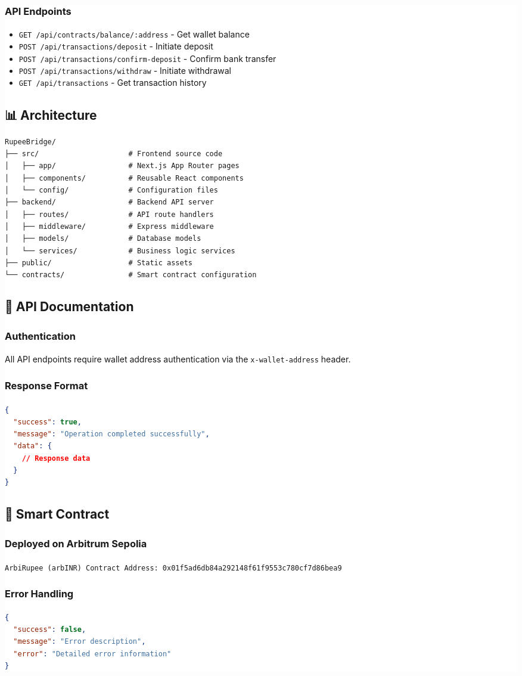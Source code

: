 ### API Endpoints
- `GET /api/contracts/balance/:address` - Get wallet balance
- `POST /api/transactions/deposit` - Initiate deposit
- `POST /api/transactions/confirm-deposit` - Confirm bank transfer
- `POST /api/transactions/withdraw` - Initiate withdrawal
- `GET /api/transactions` - Get transaction history

## 📊 Architecture

```
RupeeBridge/
├── src/                     # Frontend source code
│   ├── app/                 # Next.js App Router pages
│   ├── components/          # Reusable React components
│   └── config/              # Configuration files
├── backend/                 # Backend API server
│   ├── routes/              # API route handlers
│   ├── middleware/          # Express middleware
│   ├── models/              # Database models
│   └── services/            # Business logic services
├── public/                  # Static assets
└── contracts/               # Smart contract configuration
```

## 🚦 API Documentation

### Authentication
All API endpoints require wallet address authentication via the `x-wallet-address` header.

### Response Format
```json
{
  "success": true,
  "message": "Operation completed successfully",
  "data": {
    // Response data
  }
}
```
## 📜 Smart Contract

### Deployed on Arbitrum Sepolia
```
ArbiRupee (arbINR) Contract Address: 0x01f5ad6db84a292148f61f9553c780cf7d86bea9

```

### Error Handling
```json
{
  "success": false,
  "message": "Error description",
  "error": "Detailed error information"
}
```
